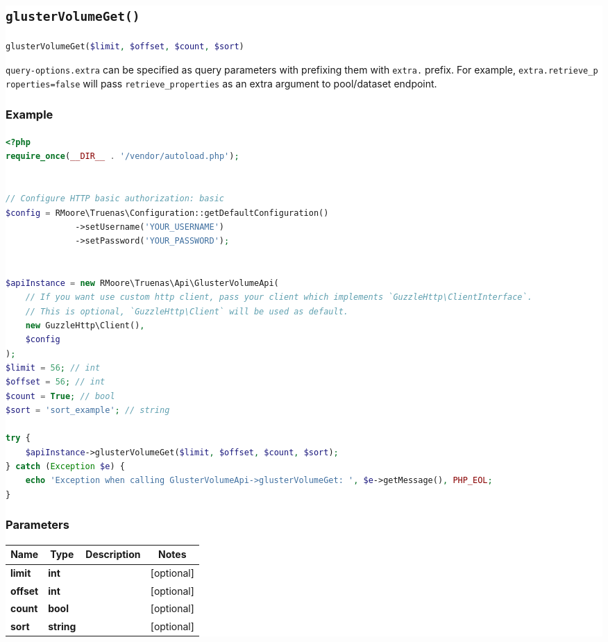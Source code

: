 ## `glusterVolumeGet()`

```php
glusterVolumeGet($limit, $offset, $count, $sort)
```



`query-options.extra` can be specified as query parameters with prefixing them with `extra.` prefix. For example, `extra.retrieve_properties=false` will pass `retrieve_properties` as an extra argument to pool/dataset endpoint.

### Example

```php
<?php
require_once(__DIR__ . '/vendor/autoload.php');


// Configure HTTP basic authorization: basic
$config = RMoore\Truenas\Configuration::getDefaultConfiguration()
              ->setUsername('YOUR_USERNAME')
              ->setPassword('YOUR_PASSWORD');


$apiInstance = new RMoore\Truenas\Api\GlusterVolumeApi(
    // If you want use custom http client, pass your client which implements `GuzzleHttp\ClientInterface`.
    // This is optional, `GuzzleHttp\Client` will be used as default.
    new GuzzleHttp\Client(),
    $config
);
$limit = 56; // int
$offset = 56; // int
$count = True; // bool
$sort = 'sort_example'; // string

try {
    $apiInstance->glusterVolumeGet($limit, $offset, $count, $sort);
} catch (Exception $e) {
    echo 'Exception when calling GlusterVolumeApi->glusterVolumeGet: ', $e->getMessage(), PHP_EOL;
}
```

### Parameters

Name | Type | Description  | Notes
------------- | ------------- | ------------- | -------------
 **limit** | **int**|  | [optional]
 **offset** | **int**|  | [optional]
 **count** | **bool**|  | [optional]
 **sort** | **string**|  | [optional]
